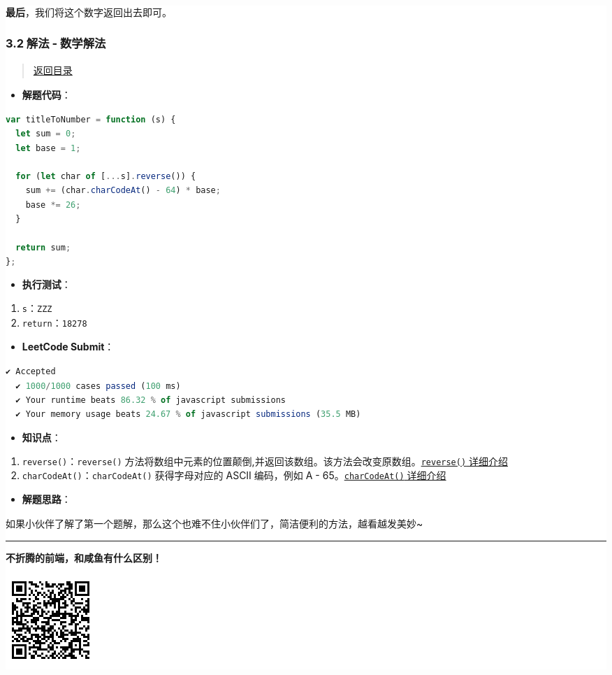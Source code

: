 **最后**，我们将这个数字返回出去即可。

### <a name="chapter-three-two" id="chapter-three-two">3.2 解法 - 数学解法</a>

> [返回目录](#chapter-one)

* **解题代码**：

```js
var titleToNumber = function (s) {
  let sum = 0;
  let base = 1;

  for (let char of [...s].reverse()) {
    sum += (char.charCodeAt() - 64) * base;
    base *= 26;
  }

  return sum;
};
```

* **执行测试**：

1. `s`：`ZZZ`
2. `return`：`18278`

* **LeetCode Submit**：

```js
✔ Accepted
  ✔ 1000/1000 cases passed (100 ms)
  ✔ Your runtime beats 86.32 % of javascript submissions
  ✔ Your memory usage beats 24.67 % of javascript submissions (35.5 MB)
```

* **知识点**：

1. `reverse()`：`reverse()` 方法将数组中元素的位置颠倒,并返回该数组。该方法会改变原数组。[`reverse()` 详细介绍](https://github.com/LiangJunrong/document-library/blob/master/JavaScript-library/JavaScript/Function/reverse.md)
2. `charCodeAt()`：`charCodeAt()` 获得字母对应的 ASCII 编码，例如 A - 65。[`charCodeAt()` 详细介绍](https://github.com/LiangJunrong/document-library/blob/master/JavaScript-library/JavaScript/Function/charCodeAt.md)

* **解题思路**：

如果小伙伴了解了第一个题解，那么这个也难不住小伙伴们了，简洁便利的方法，越看越发美妙~

---

**不折腾的前端，和咸鱼有什么区别！**

![图](../../../public-repertory/img/z-small-wechat-public-address.jpg)
